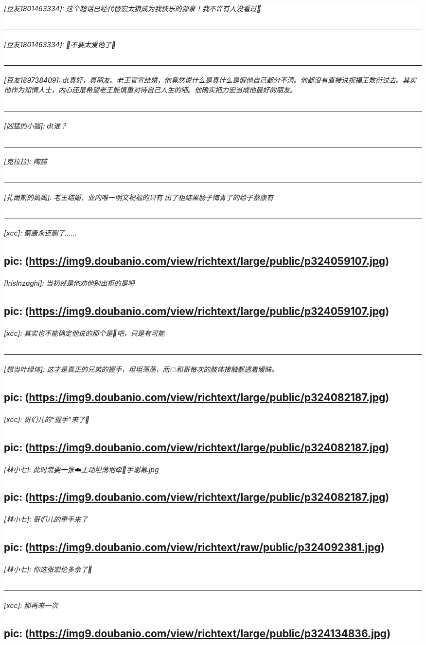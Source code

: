 ###### [豆友1801463334]: 这个超话已经代替宏太狼成为我快乐的源泉！我不许有人没看过🥺
---------------------------------------

###### [豆友1801463334]: 🚥不要太爱他了🤧
---------------------------------------

###### [豆友189738409]: dt真好，真朋友。老王官宣结婚，他竟然说什么是真什么是假他自己都分不清。他都没有直接说祝福王敷衍过去。其实他作为知情人士，内心还是希望老王能慎重对待自己人生的吧。他确实把力宏当成他最好的朋友。
---------------------------------------

###### [凶猛的小猫]: dt谁？
---------------------------------------

###### [克拉拉]: 陶喆
---------------------------------------

###### [扎爾斯的媽媽]: 老王结婚，业内唯一明文祝福的只有  出了柜结果肠子悔青了的给子蔡康有
---------------------------------------

###### [xcc]: 蔡康永还删了……
pic: (https://img9.doubanio.com/view/richtext/large/public/p324059107.jpg)
---------------------------------------

###### [IrisInzaghi]: 当初就是他劝他别出柜的是吧
pic: (https://img9.doubanio.com/view/richtext/large/public/p324059107.jpg)
---------------------------------------

###### [xcc]: 其实也不能确定他说的那个是🚥吧，只是有可能
---------------------------------------

###### [想当叶绿体]: 这才是真正的兄弟的握手，坦坦荡荡，而☁和哥每次的肢体接触都透着暧昧。
pic: (https://img9.doubanio.com/view/richtext/large/public/p324082187.jpg)
---------------------------------------

###### [xcc]: 哥们儿的“握手”来了🥺
pic: (https://img9.doubanio.com/view/richtext/large/public/p324082187.jpg)
---------------------------------------

###### [林小七]: 此时需要一张☁️主动坦荡地牵🧱手谢幕.jpg
pic: (https://img9.doubanio.com/view/richtext/large/public/p324082187.jpg)
---------------------------------------

###### [林小七]: 哥们儿的牵手来了
pic: (https://img9.doubanio.com/view/richtext/raw/public/p324092381.jpg)
---------------------------------------

###### [林小七]: 你这张宏伦多余了🤣
---------------------------------------

###### [xcc]: 那再来一次
pic: (https://img9.doubanio.com/view/richtext/large/public/p324134836.jpg)
---------------------------------------
